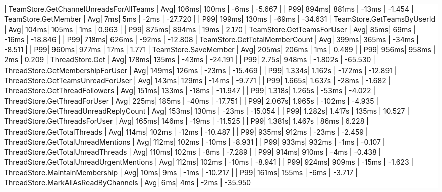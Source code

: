 | TeamStore.GetChannelUnreadsForAllTeams |  Avg| 106ms| 100ms | -6ms | -5.667
| |  P99| 894ms| 881ms | -13ms | -1.454
| TeamStore.GetMember |  Avg| 7ms| 5ms | -2ms | -27.720
| |  P99| 199ms| 130ms | -69ms | -34.631
| TeamStore.GetTeamsByUserId |  Avg| 104ms| 105ms | 1ms | 0.963
| |  P99| 875ms| 894ms | 19ms | 2.170
| TeamStore.GetTeamsForUser |  Avg| 85ms| 69ms | -16ms | -18.846
| |  P99| 718ms| 626ms | -92ms | -12.808
| TeamStore.GetTotalMemberCount |  Avg| 399ms| 365ms | -34ms | -8.511
| |  P99| 960ms| 977ms | 17ms | 1.771
| TeamStore.SaveMember |  Avg| 205ms| 206ms | 1ms | 0.489
| |  P99| 956ms| 958ms | 2ms | 0.209
| ThreadStore.Get |  Avg| 178ms| 135ms | -43ms | -24.191
| |  P99| 2.75s| 948ms | -1.802s | -65.530
| ThreadStore.GetMembershipForUser |  Avg| 149ms| 126ms | -23ms | -15.469
| |  P99| 1.334s| 1.162s | -172ms | -12.891
| ThreadStore.GetTeamsUnreadForUser |  Avg| 143ms| 129ms | -14ms | -9.771
| |  P99| 1.665s| 1.637s | -28ms | -1.682
| ThreadStore.GetThreadFollowers |  Avg| 151ms| 133ms | -18ms | -11.947
| |  P99| 1.318s| 1.265s | -53ms | -4.022
| ThreadStore.GetThreadForUser |  Avg| 225ms| 185ms | -40ms | -17.751
| |  P99| 2.067s| 1.965s | -102ms | -4.935
| ThreadStore.GetThreadUnreadReplyCount |  Avg| 153ms| 130ms | -23ms | -15.054
| |  P99| 1.282s| 1.417s | 135ms | 10.527
| ThreadStore.GetThreadsForUser |  Avg| 165ms| 146ms | -19ms | -11.525
| |  P99| 1.381s| 1.467s | 86ms | 6.228
| ThreadStore.GetTotalThreads |  Avg| 114ms| 102ms | -12ms | -10.487
| |  P99| 935ms| 912ms | -23ms | -2.459
| ThreadStore.GetTotalUnreadMentions |  Avg| 112ms| 102ms | -10ms | -8.931
| |  P99| 933ms| 932ms | -1ms | -0.107
| ThreadStore.GetTotalUnreadThreads |  Avg| 110ms| 102ms | -8ms | -7.289
| |  P99| 914ms| 910ms | -4ms | -0.438
| ThreadStore.GetTotalUnreadUrgentMentions |  Avg| 112ms| 102ms | -10ms | -8.941
| |  P99| 924ms| 909ms | -15ms | -1.623
| ThreadStore.MaintainMembership |  Avg| 10ms| 9ms | -1ms | -10.217
| |  P99| 161ms| 155ms | -6ms | -3.717
| ThreadStore.MarkAllAsReadByChannels |  Avg| 6ms| 4ms | -2ms | -35.950